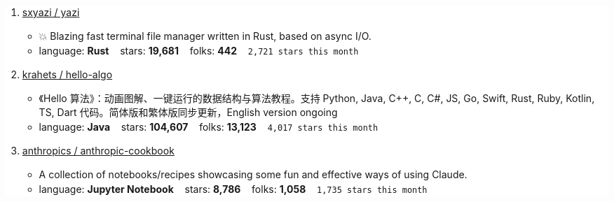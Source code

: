 1. [sxyazi / yazi](https://github.com/sxyazi/yazi)
    - 💥 Blazing fast terminal file manager written in Rust, based on async I/O.
    - language: **Rust** &nbsp;&nbsp; stars: **19,681** &nbsp;&nbsp; folks: **442**  &nbsp;&nbsp; `2,721 stars this month`

1. [krahets / hello-algo](https://github.com/krahets/hello-algo)
    - 《Hello 算法》：动画图解、一键运行的数据结构与算法教程。支持 Python, Java, C++, C, C#, JS, Go, Swift, Rust, Ruby, Kotlin, TS, Dart 代码。简体版和繁体版同步更新，English version ongoing
    - language: **Java** &nbsp;&nbsp; stars: **104,607** &nbsp;&nbsp; folks: **13,123**  &nbsp;&nbsp; `4,017 stars this month`

1. [anthropics / anthropic-cookbook](https://github.com/anthropics/anthropic-cookbook)
    - A collection of notebooks/recipes showcasing some fun and effective ways of using Claude.
    - language: **Jupyter Notebook** &nbsp;&nbsp; stars: **8,786** &nbsp;&nbsp; folks: **1,058**  &nbsp;&nbsp; `1,735 stars this month`
